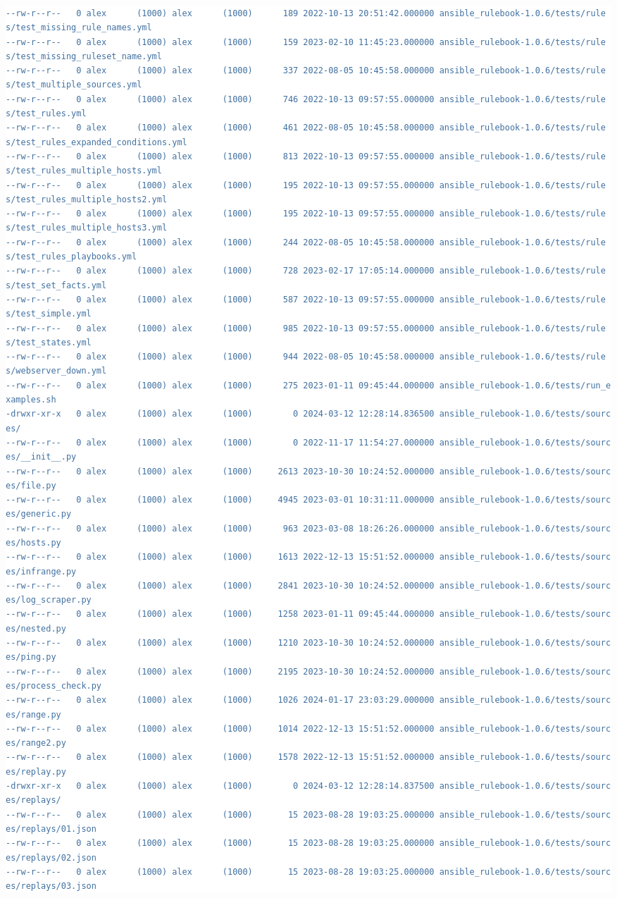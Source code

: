 ```diff
--rw-r--r--   0 alex      (1000) alex      (1000)      189 2022-10-13 20:51:42.000000 ansible_rulebook-1.0.6/tests/rules/test_missing_rule_names.yml
--rw-r--r--   0 alex      (1000) alex      (1000)      159 2023-02-10 11:45:23.000000 ansible_rulebook-1.0.6/tests/rules/test_missing_ruleset_name.yml
--rw-r--r--   0 alex      (1000) alex      (1000)      337 2022-08-05 10:45:58.000000 ansible_rulebook-1.0.6/tests/rules/test_multiple_sources.yml
--rw-r--r--   0 alex      (1000) alex      (1000)      746 2022-10-13 09:57:55.000000 ansible_rulebook-1.0.6/tests/rules/test_rules.yml
--rw-r--r--   0 alex      (1000) alex      (1000)      461 2022-08-05 10:45:58.000000 ansible_rulebook-1.0.6/tests/rules/test_rules_expanded_conditions.yml
--rw-r--r--   0 alex      (1000) alex      (1000)      813 2022-10-13 09:57:55.000000 ansible_rulebook-1.0.6/tests/rules/test_rules_multiple_hosts.yml
--rw-r--r--   0 alex      (1000) alex      (1000)      195 2022-10-13 09:57:55.000000 ansible_rulebook-1.0.6/tests/rules/test_rules_multiple_hosts2.yml
--rw-r--r--   0 alex      (1000) alex      (1000)      195 2022-10-13 09:57:55.000000 ansible_rulebook-1.0.6/tests/rules/test_rules_multiple_hosts3.yml
--rw-r--r--   0 alex      (1000) alex      (1000)      244 2022-08-05 10:45:58.000000 ansible_rulebook-1.0.6/tests/rules/test_rules_playbooks.yml
--rw-r--r--   0 alex      (1000) alex      (1000)      728 2023-02-17 17:05:14.000000 ansible_rulebook-1.0.6/tests/rules/test_set_facts.yml
--rw-r--r--   0 alex      (1000) alex      (1000)      587 2022-10-13 09:57:55.000000 ansible_rulebook-1.0.6/tests/rules/test_simple.yml
--rw-r--r--   0 alex      (1000) alex      (1000)      985 2022-10-13 09:57:55.000000 ansible_rulebook-1.0.6/tests/rules/test_states.yml
--rw-r--r--   0 alex      (1000) alex      (1000)      944 2022-08-05 10:45:58.000000 ansible_rulebook-1.0.6/tests/rules/webserver_down.yml
--rw-r--r--   0 alex      (1000) alex      (1000)      275 2023-01-11 09:45:44.000000 ansible_rulebook-1.0.6/tests/run_examples.sh
-drwxr-xr-x   0 alex      (1000) alex      (1000)        0 2024-03-12 12:28:14.836500 ansible_rulebook-1.0.6/tests/sources/
--rw-r--r--   0 alex      (1000) alex      (1000)        0 2022-11-17 11:54:27.000000 ansible_rulebook-1.0.6/tests/sources/__init__.py
--rw-r--r--   0 alex      (1000) alex      (1000)     2613 2023-10-30 10:24:52.000000 ansible_rulebook-1.0.6/tests/sources/file.py
--rw-r--r--   0 alex      (1000) alex      (1000)     4945 2023-03-01 10:31:11.000000 ansible_rulebook-1.0.6/tests/sources/generic.py
--rw-r--r--   0 alex      (1000) alex      (1000)      963 2023-03-08 18:26:26.000000 ansible_rulebook-1.0.6/tests/sources/hosts.py
--rw-r--r--   0 alex      (1000) alex      (1000)     1613 2022-12-13 15:51:52.000000 ansible_rulebook-1.0.6/tests/sources/infrange.py
--rw-r--r--   0 alex      (1000) alex      (1000)     2841 2023-10-30 10:24:52.000000 ansible_rulebook-1.0.6/tests/sources/log_scraper.py
--rw-r--r--   0 alex      (1000) alex      (1000)     1258 2023-01-11 09:45:44.000000 ansible_rulebook-1.0.6/tests/sources/nested.py
--rw-r--r--   0 alex      (1000) alex      (1000)     1210 2023-10-30 10:24:52.000000 ansible_rulebook-1.0.6/tests/sources/ping.py
--rw-r--r--   0 alex      (1000) alex      (1000)     2195 2023-10-30 10:24:52.000000 ansible_rulebook-1.0.6/tests/sources/process_check.py
--rw-r--r--   0 alex      (1000) alex      (1000)     1026 2024-01-17 23:03:29.000000 ansible_rulebook-1.0.6/tests/sources/range.py
--rw-r--r--   0 alex      (1000) alex      (1000)     1014 2022-12-13 15:51:52.000000 ansible_rulebook-1.0.6/tests/sources/range2.py
--rw-r--r--   0 alex      (1000) alex      (1000)     1578 2022-12-13 15:51:52.000000 ansible_rulebook-1.0.6/tests/sources/replay.py
-drwxr-xr-x   0 alex      (1000) alex      (1000)        0 2024-03-12 12:28:14.837500 ansible_rulebook-1.0.6/tests/sources/replays/
--rw-r--r--   0 alex      (1000) alex      (1000)       15 2023-08-28 19:03:25.000000 ansible_rulebook-1.0.6/tests/sources/replays/01.json
--rw-r--r--   0 alex      (1000) alex      (1000)       15 2023-08-28 19:03:25.000000 ansible_rulebook-1.0.6/tests/sources/replays/02.json
--rw-r--r--   0 alex      (1000) alex      (1000)       15 2023-08-28 19:03:25.000000 ansible_rulebook-1.0.6/tests/sources/replays/03.json
```